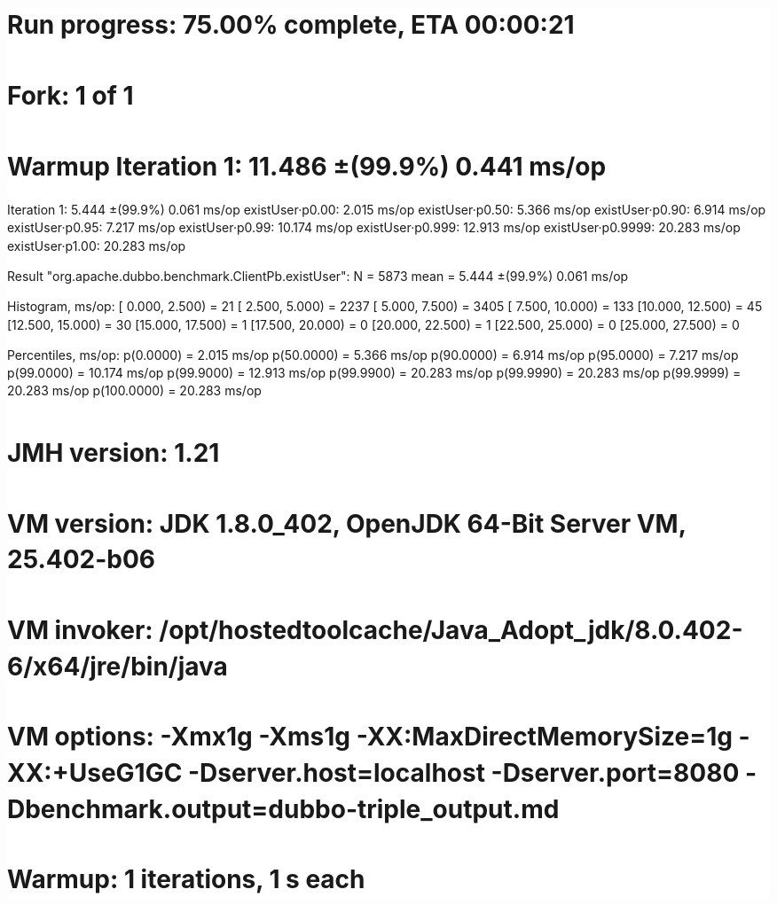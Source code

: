 # Run progress: 75.00% complete, ETA 00:00:21
# Fork: 1 of 1
# Warmup Iteration   1: 11.486 ±(99.9%) 0.441 ms/op
Iteration   1: 5.444 ±(99.9%) 0.061 ms/op
                 existUser·p0.00:   2.015 ms/op
                 existUser·p0.50:   5.366 ms/op
                 existUser·p0.90:   6.914 ms/op
                 existUser·p0.95:   7.217 ms/op
                 existUser·p0.99:   10.174 ms/op
                 existUser·p0.999:  12.913 ms/op
                 existUser·p0.9999: 20.283 ms/op
                 existUser·p1.00:   20.283 ms/op



Result "org.apache.dubbo.benchmark.ClientPb.existUser":
  N = 5873
  mean =      5.444 ±(99.9%) 0.061 ms/op

  Histogram, ms/op:
    [ 0.000,  2.500) = 21 
    [ 2.500,  5.000) = 2237 
    [ 5.000,  7.500) = 3405 
    [ 7.500, 10.000) = 133 
    [10.000, 12.500) = 45 
    [12.500, 15.000) = 30 
    [15.000, 17.500) = 1 
    [17.500, 20.000) = 0 
    [20.000, 22.500) = 1 
    [22.500, 25.000) = 0 
    [25.000, 27.500) = 0 

  Percentiles, ms/op:
      p(0.0000) =      2.015 ms/op
     p(50.0000) =      5.366 ms/op
     p(90.0000) =      6.914 ms/op
     p(95.0000) =      7.217 ms/op
     p(99.0000) =     10.174 ms/op
     p(99.9000) =     12.913 ms/op
     p(99.9900) =     20.283 ms/op
     p(99.9990) =     20.283 ms/op
     p(99.9999) =     20.283 ms/op
    p(100.0000) =     20.283 ms/op


# JMH version: 1.21
# VM version: JDK 1.8.0_402, OpenJDK 64-Bit Server VM, 25.402-b06
# VM invoker: /opt/hostedtoolcache/Java_Adopt_jdk/8.0.402-6/x64/jre/bin/java
# VM options: -Xmx1g -Xms1g -XX:MaxDirectMemorySize=1g -XX:+UseG1GC -Dserver.host=localhost -Dserver.port=8080 -Dbenchmark.output=dubbo-triple_output.md
# Warmup: 1 iterations, 1 s each